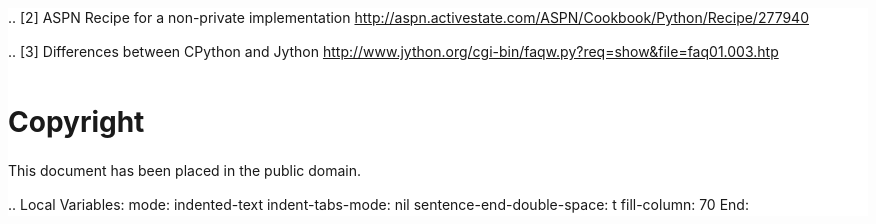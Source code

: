 .. \[2\] ASPN Recipe for a non-private implementation
http://aspn.activestate.com/ASPN/Cookbook/Python/Recipe/277940

.. \[3\] Differences between CPython and Jython
http://www.jython.org/cgi-bin/faqw.py?req=show&file=faq01.003.htp

Copyright
=========

This document has been placed in the public domain.

.. Local Variables: mode: indented-text indent-tabs-mode: nil
sentence-end-double-space: t fill-column: 70 End:
